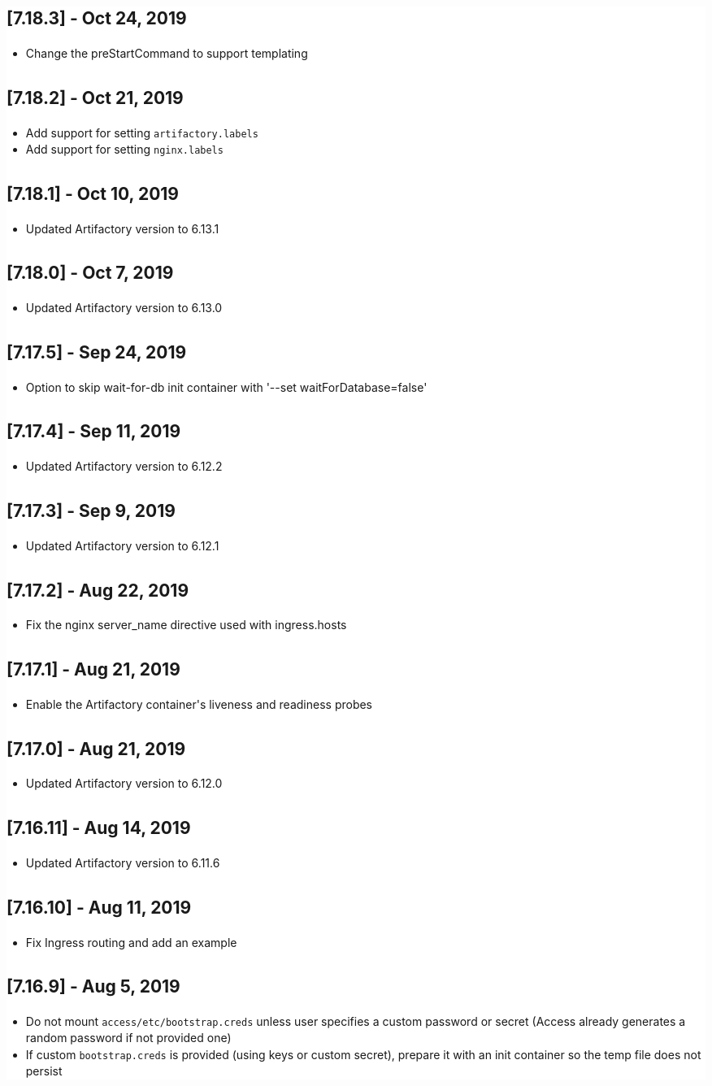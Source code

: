 ## [7.18.3] - Oct 24, 2019
* Change the preStartCommand to support templating

## [7.18.2] - Oct 21, 2019
* Add support for setting `artifactory.labels`
* Add support for setting `nginx.labels`

## [7.18.1] - Oct 10, 2019
* Updated Artifactory version to 6.13.1

## [7.18.0] - Oct 7, 2019
* Updated Artifactory version to 6.13.0

## [7.17.5] - Sep 24, 2019
* Option to skip wait-for-db init container with '--set waitForDatabase=false'

## [7.17.4] - Sep 11, 2019
* Updated Artifactory version to 6.12.2

## [7.17.3] - Sep 9, 2019
* Updated Artifactory version to 6.12.1

## [7.17.2] - Aug 22, 2019
* Fix the nginx server_name directive used with ingress.hosts

## [7.17.1] - Aug 21, 2019
* Enable the Artifactory container's liveness and readiness probes

## [7.17.0] - Aug 21, 2019
* Updated Artifactory version to 6.12.0

## [7.16.11] - Aug 14, 2019
* Updated Artifactory version to 6.11.6

## [7.16.10] - Aug 11, 2019
* Fix Ingress routing and add an example

## [7.16.9] - Aug 5, 2019
* Do not mount `access/etc/bootstrap.creds` unless user specifies a custom password or secret (Access already generates a random password if not provided one)
* If custom `bootstrap.creds` is provided (using keys or custom secret), prepare it with an init container so the temp file does not persist
